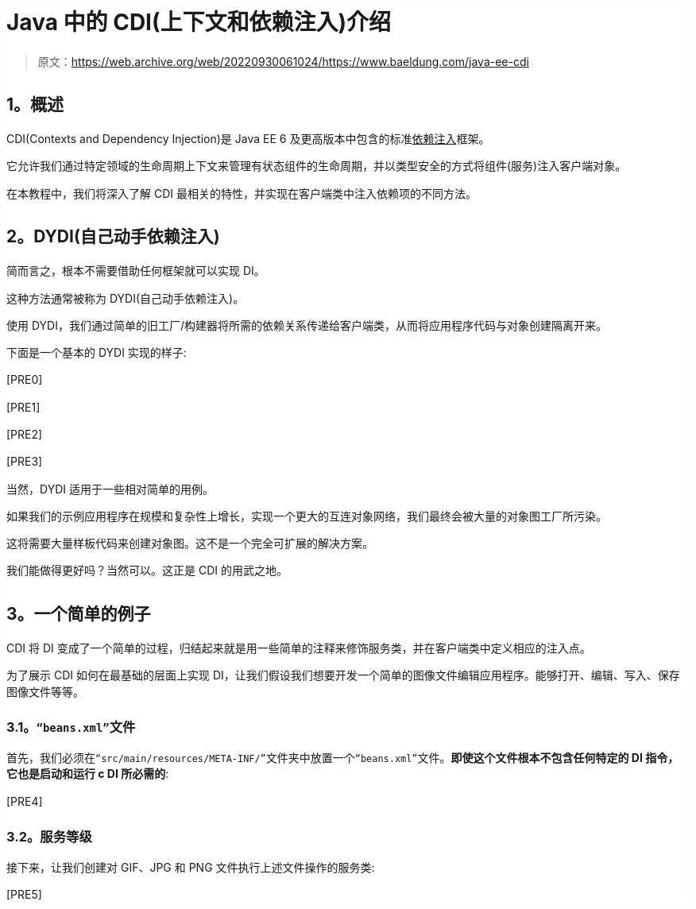# Java 中的 CDI(上下文和依赖注入)介绍

> 原文：<https://web.archive.org/web/20220930061024/https://www.baeldung.com/java-ee-cdi>

## **1。概述**

CDI(Contexts and Dependency Injection)是 Java EE 6 及更高版本中包含的标准[依赖注入](https://web.archive.org/web/20220817121616/https://en.wikipedia.org/wiki/Dependency_injection)框架。

它允许我们通过特定领域的生命周期上下文来管理有状态组件的生命周期，并以类型安全的方式将组件(服务)注入客户端对象。

在本教程中，我们将深入了解 CDI 最相关的特性，并实现在客户端类中注入依赖项的不同方法。

## **2。DYDI(自己动手依赖注入)**

简而言之，根本不需要借助任何框架就可以实现 DI。

这种方法通常被称为 DYDI(自己动手依赖注入)。

使用 DYDI，我们通过简单的旧工厂/构建器将所需的依赖关系传递给客户端类，从而将应用程序代码与对象创建隔离开来。

下面是一个基本的 DYDI 实现的样子:

[PRE0]

[PRE1]

[PRE2]

[PRE3]

当然，DYDI 适用于一些相对简单的用例。

如果我们的示例应用程序在规模和复杂性上增长，实现一个更大的互连对象网络，我们最终会被大量的对象图工厂所污染。

这将需要大量样板代码来创建对象图。这不是一个完全可扩展的解决方案。

我们能做得更好吗？当然可以。这正是 CDI 的用武之地。

## **3。一个简单的例子**

CDI 将 DI 变成了一个简单的过程，归结起来就是用一些简单的注释来修饰服务类，并在客户端类中定义相应的注入点。

为了展示 CDI 如何在最基础的层面上实现 DI，让我们假设我们想要开发一个简单的图像文件编辑应用程序。能够打开、编辑、写入、保存图像文件等等。

### **3.1。`“beans.xml”`文件**

首先，我们必须在`“src/main/resources/META-INF/”`文件夹中放置一个`“beans.xml”`文件。**即使这个文件根本不包含任何特定的 DI 指令，它也是启动和运行 c DI 所必需的**:

[PRE4]

### **3.2。服务等级**

接下来，让我们创建对 GIF、JPG 和 PNG 文件执行上述文件操作的服务类:

[PRE5]
